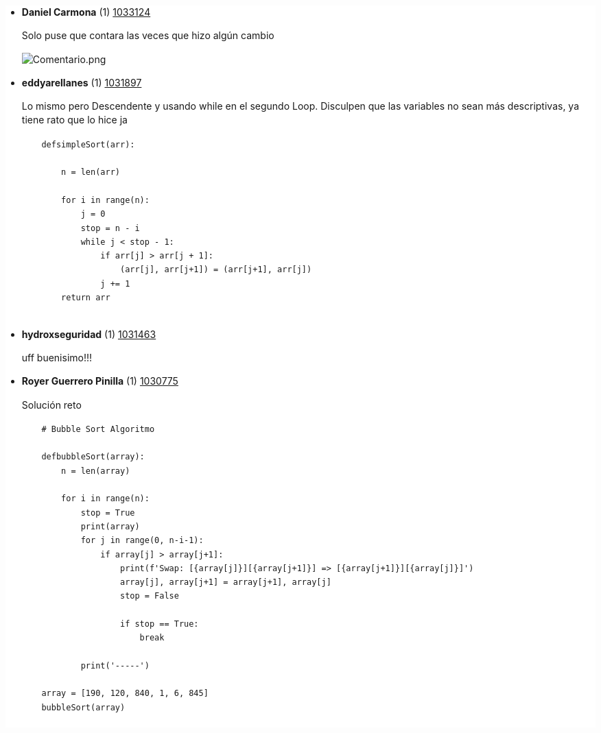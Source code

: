 * **Daniel Carmona** (1) [1033124](https://platzi.com/comentario/1033124/) 

	Solo puse que contara las veces que hizo algún cambio
	
	![Comentario.png](https://static.platzi.com/media/user_upload/Comentario-dbe91379-fe4c-4abb-941a-c7d4df31d87a.jpg)

* **eddyarellanes** (1) [1031897](https://platzi.com/comentario/1031897/) 

	Lo mismo pero Descendente y usando while en el segundo Loop. Disculpen que las variables no sean más descriptivas, ya tiene rato que lo hice ja
	``` 
	    defsimpleSort(arr):
	    
	        n = len(arr)
	    
	        for i in range(n):
	            j = 0
	            stop = n - i
	            while j < stop - 1:
	                if arr[j] > arr[j + 1]:
	                    (arr[j], arr[j+1]) = (arr[j+1], arr[j])
	                j += 1
	        return arr
	    
	```

* **hydroxseguridad** (1) [1031463](https://platzi.com/comentario/1031463/) 

	uff buenisimo!!!

* **Royer Guerrero Pinilla** (1) [1030775](https://platzi.com/comentario/1030775/) 

	Solución reto
	``` 
	    # Bubble Sort Algoritmo
	    
	    defbubbleSort(array):
	        n = len(array)
	    
	        for i in range(n):
	            stop = True
	            print(array)
	            for j in range(0, n-i-1):
	                if array[j] > array[j+1]:
	                    print(f'Swap: [{array[j]}][{array[j+1]}] => [{array[j+1]}][{array[j]}]')
	                    array[j], array[j+1] = array[j+1], array[j]
	                    stop = False
	    
	                    if stop == True:
	                        break
	    
	            print('-----')
	    
	    array = [190, 120, 840, 1, 6, 845]
	    bubbleSort(array)
	    
	```
